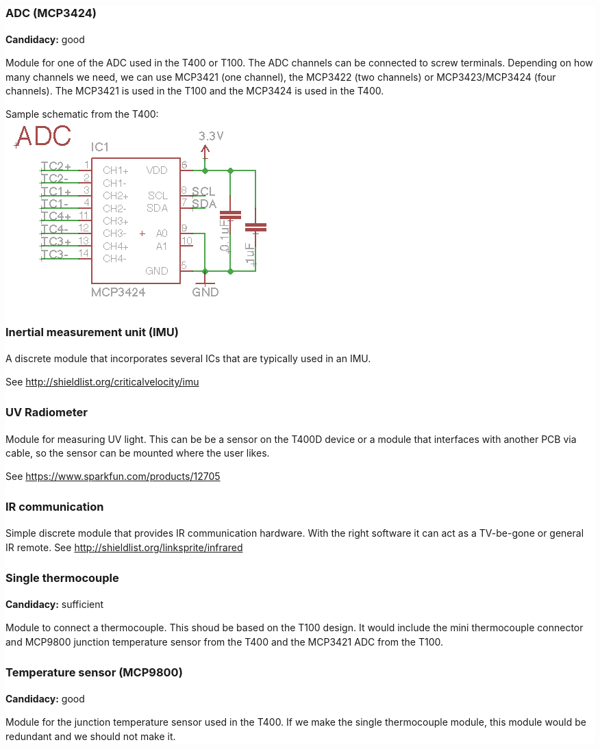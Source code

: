 ### ADC (MCP3424)
__Candidacy:__ good

Module for one of the ADC used in the T400 or T100. The ADC channels can be connected to screw terminals. Depending on how many channels we need, we can use MCP3421 (one channel), the MCP3422 (two channels) or MCP3423/MCP3424 (four channels). The MCP3421 is used in the T100 and the MCP3424 is used in the T400.

Sample schematic from the T400:  
![image](MCP3424-ADC-schematic.png)

### Inertial measurement unit (IMU)
A discrete module that incorporates several ICs that are typically used in an IMU.

See http://shieldlist.org/criticalvelocity/imu

### UV Radiometer
Module for measuring UV light. This can be be a sensor on the T400D device or a module that interfaces with another PCB via cable, so the sensor can be mounted where the user likes.

See https://www.sparkfun.com/products/12705

### IR communication
Simple discrete module that provides IR communication hardware. With the right software it can act as a TV-be-gone or general IR remote. See http://shieldlist.org/linksprite/infrared

### Single thermocouple
__Candidacy:__ sufficient

Module to connect a thermocouple. This shoud be based on the T100 design. It would include the mini thermocouple connector and MCP9800 junction temperature sensor from the T400 and the MCP3421 ADC from the T100.

### Temperature sensor (MCP9800)
__Candidacy:__ good

Module for the junction temperature sensor used in the T400. If we make the single thermocouple module, this module would be redundant and we should not make it.
